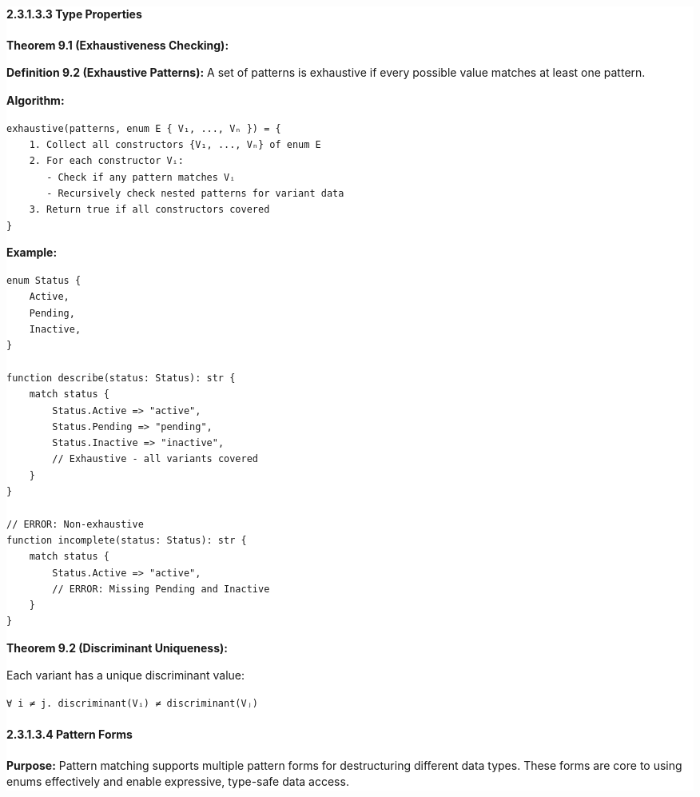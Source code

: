 #### 2.3.1.3.3 Type Properties

**Theorem 9.1 (Exhaustiveness Checking):**

**Definition 9.2 (Exhaustive Patterns):** A set of patterns is exhaustive if every possible value matches at least one pattern.

**Algorithm:**
```
exhaustive(patterns, enum E { V₁, ..., Vₙ }) = {
    1. Collect all constructors {V₁, ..., Vₙ} of enum E
    2. For each constructor Vᵢ:
       - Check if any pattern matches Vᵢ
       - Recursively check nested patterns for variant data
    3. Return true if all constructors covered
}
```

**Example:**
```cantrip
enum Status {
    Active,
    Pending,
    Inactive,
}

function describe(status: Status): str {
    match status {
        Status.Active => "active",
        Status.Pending => "pending",
        Status.Inactive => "inactive",
        // Exhaustive - all variants covered
    }
}

// ERROR: Non-exhaustive
function incomplete(status: Status): str {
    match status {
        Status.Active => "active",
        // ERROR: Missing Pending and Inactive
    }
}
```

**Theorem 9.2 (Discriminant Uniqueness):**

Each variant has a unique discriminant value:
```
∀ i ≠ j. discriminant(Vᵢ) ≠ discriminant(Vⱼ)
```

#### 2.3.1.3.4 Pattern Forms

**Purpose:** Pattern matching supports multiple pattern forms for destructuring different data types. These forms are core to using enums effectively and enable expressive, type-safe data access.
